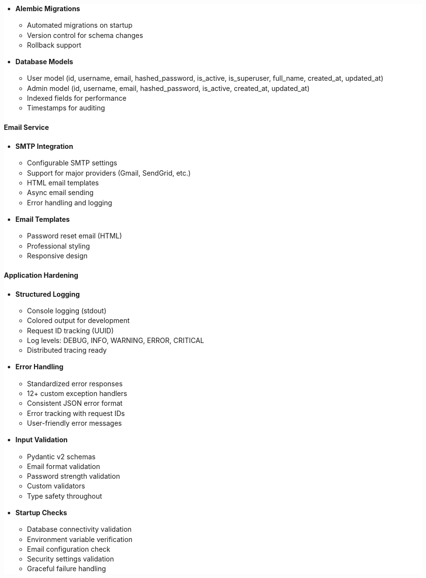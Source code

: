 - **Alembic Migrations**
  - Automated migrations on startup
  - Version control for schema changes
  - Rollback support

- **Database Models**
  - User model (id, username, email, hashed_password, is_active, is_superuser, full_name, created_at, updated_at)
  - Admin model (id, username, email, hashed_password, is_active, created_at, updated_at)
  - Indexed fields for performance
  - Timestamps for auditing

#### Email Service
- **SMTP Integration**
  - Configurable SMTP settings
  - Support for major providers (Gmail, SendGrid, etc.)
  - HTML email templates
  - Async email sending
  - Error handling and logging

- **Email Templates**
  - Password reset email (HTML)
  - Professional styling
  - Responsive design

#### Application Hardening
- **Structured Logging**
  - Console logging (stdout)
  - Colored output for development
  - Request ID tracking (UUID)
  - Log levels: DEBUG, INFO, WARNING, ERROR, CRITICAL
  - Distributed tracing ready

- **Error Handling**
  - Standardized error responses
  - 12+ custom exception handlers
  - Consistent JSON error format
  - Error tracking with request IDs
  - User-friendly error messages

- **Input Validation**
  - Pydantic v2 schemas
  - Email format validation
  - Password strength validation
  - Custom validators
  - Type safety throughout

- **Startup Checks**
  - Database connectivity validation
  - Environment variable verification
  - Email configuration check
  - Security settings validation
  - Graceful failure handling
